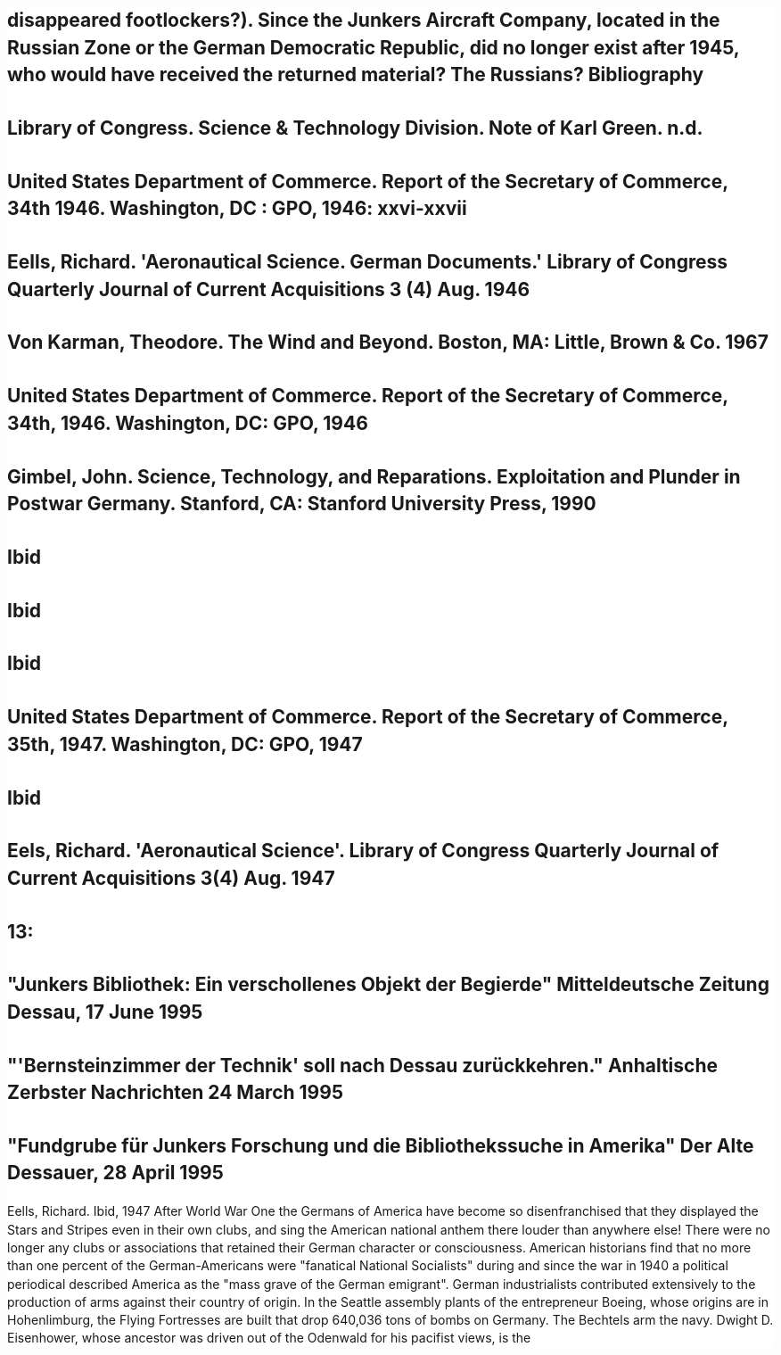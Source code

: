disappeared footlockers?).
Since the Junkers Aircraft Company, located in
the Russian Zone or the German Democratic Republic, did no longer exist
after 1945, who would have received the returned material? The Russians?
Bibliography
-
Library of Congress. Science & Technology Division. Note of Karl Green. n.d.
-
United States Department of Commerce. Report of the Secretary of
Commerce, 34th 1946. Washington, DC : GPO, 1946: xxvi-xxvii
-
Eells, Richard. 'Aeronautical Science. German Documents.' Library of
Congress Quarterly Journal of Current Acquisitions 3 (4) Aug. 1946
-
Von Karman, Theodore. The Wind and Beyond. Boston, MA: Little, Brown &
Co. 1967
-
United States Department of Commerce. Report of the Secretary of
Commerce, 34th, 1946. Washington, DC: GPO, 1946
-
Gimbel, John. Science, Technology, and Reparations. Exploitation and
Plunder in Postwar Germany. Stanford, CA: Stanford University Press, 1990
-
Ibid
-
Ibid
-
Ibid
-
United States Department of Commerce. Report of the Secretary of
Commerce, 35th, 1947. Washington, DC: GPO, 1947
-
Ibid
-
Eels, Richard. 'Aeronautical Science'. Library of Congress Quarterly
Journal of Current Acquisitions 3(4) Aug. 1947
-
13:
-
"Junkers Bibliothek: Ein verschollenes Objekt der Begierde"
Mitteldeutsche Zeitung Dessau, 17 June 1995
-
"'Bernsteinzimmer der Technik' soll nach Dessau zurückkehren."
Anhaltische Zerbster Nachrichten 24 March 1995
-
"Fundgrube für Junkers Forschung und die Bibliothekssuche in Amerika"
Der Alte Dessauer, 28 April 1995
-
Eells, Richard. Ibid, 1947
After World War One the Germans of America have become so disenfranchised
that they displayed the Stars and Stripes even in their own clubs, and sing
the American national anthem there louder than anywhere else! There were no
longer any clubs or associations that retained their German character or
consciousness.
American historians find that no more than one percent of the
German-Americans were "fanatical National Socialists" during and since the
war in 1940 a political periodical described America as the "mass grave of
the German emigrant".
German industrialists contributed extensively to the production of arms
against their country of origin.
In the Seattle assembly plants of the entrepreneur Boeing, whose origins are
in Hohenlimburg, the Flying Fortresses are built that drop 640,036 tons of
bombs on Germany. The Bechtels arm the navy. Dwight D. Eisenhower, whose
ancestor was driven out of the Odenwald for his pacifist views, is the